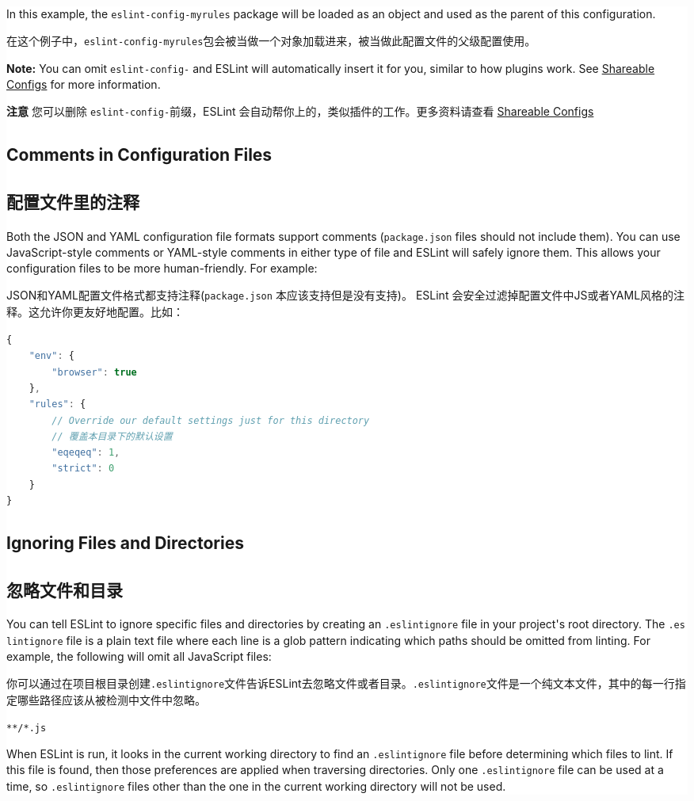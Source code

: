 In this example, the `eslint-config-myrules` package will be loaded as an object and used as the parent of this configuration.

在这个例子中，`eslint-config-myrules`包会被当做一个对象加载进来，被当做此配置文件的父级配置使用。

**Note:** You can omit `eslint-config-` and ESLint will automatically insert it for you, similar to how plugins work. See [Shareable Configs](../developer-guide/shareable-configs) for more information.

**注意** 您可以删除 `eslint-config-`前缀，ESLint 会自动帮你上的，类似插件的工作。更多资料请查看 [Shareable Configs](../developer-guide/shareable-configs)

## Comments in Configuration Files

## 配置文件里的注释

Both the JSON and YAML configuration file formats support comments (`package.json` files should not include them). You can use JavaScript-style comments or YAML-style comments in either type of file and ESLint will safely ignore them. This allows your configuration files to be more human-friendly. For example:

JSON和YAML配置文件格式都支持注释(`package.json` 本应该支持但是没有支持)。 ESLint 会安全过滤掉配置文件中JS或者YAML风格的注释。这允许你更友好地配置。比如：

```js
{
    "env": {
        "browser": true
    },
    "rules": {
        // Override our default settings just for this directory
        // 覆盖本目录下的默认设置
        "eqeqeq": 1,
        "strict": 0
    }
}
```

## Ignoring Files and Directories

## 忽略文件和目录

You can tell ESLint to ignore specific files and directories by creating an `.eslintignore` file in your project's root directory. The `.eslintignore` file is a plain text file where each line is a glob pattern indicating which paths should be omitted from linting. For example, the following will omit all JavaScript files:

你可以通过在项目根目录创建`.eslintignore`文件告诉ESLint去忽略文件或者目录。`.eslintignore`文件是一个纯文本文件，其中的每一行指定哪些路径应该从被检测中文件中忽略。

```text
**/*.js
```

When ESLint is run, it looks in the current working directory to find an `.eslintignore` file before determining which files to lint. If this file is found, then those preferences are applied when traversing directories. Only one `.eslintignore` file can be used at a time, so `.eslintignore` files other than the one in the current working directory will not be used.
